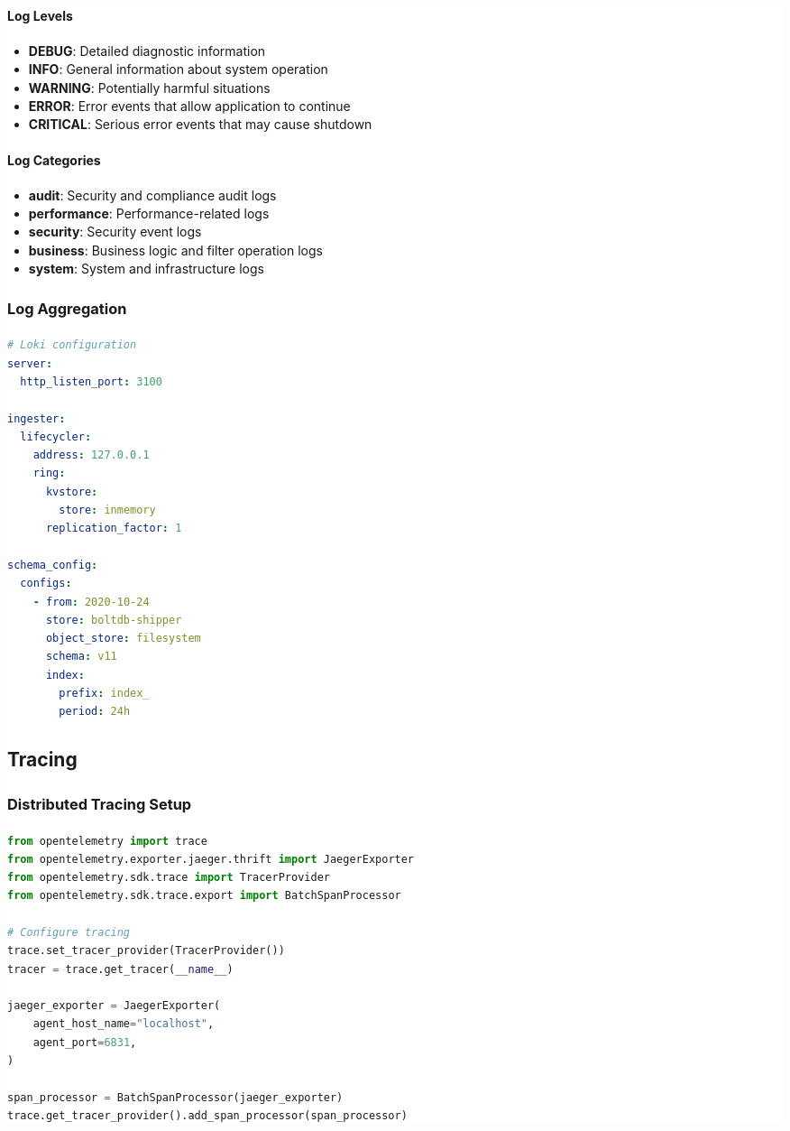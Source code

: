 #### Log Levels
- **DEBUG**: Detailed diagnostic information
- **INFO**: General information about system operation
- **WARNING**: Potentially harmful situations
- **ERROR**: Error events that allow application to continue
- **CRITICAL**: Serious error events that may cause shutdown

#### Log Categories
- **audit**: Security and compliance audit logs
- **performance**: Performance-related logs
- **security**: Security event logs
- **business**: Business logic and filter operation logs
- **system**: System and infrastructure logs

### Log Aggregation

```yaml
# Loki configuration
server:
  http_listen_port: 3100

ingester:
  lifecycler:
    address: 127.0.0.1
    ring:
      kvstore:
        store: inmemory
      replication_factor: 1

schema_config:
  configs:
    - from: 2020-10-24
      store: boltdb-shipper
      object_store: filesystem
      schema: v11
      index:
        prefix: index_
        period: 24h
```

## Tracing

### Distributed Tracing Setup

```python
from opentelemetry import trace
from opentelemetry.exporter.jaeger.thrift import JaegerExporter
from opentelemetry.sdk.trace import TracerProvider
from opentelemetry.sdk.trace.export import BatchSpanProcessor

# Configure tracing
trace.set_tracer_provider(TracerProvider())
tracer = trace.get_tracer(__name__)

jaeger_exporter = JaegerExporter(
    agent_host_name="localhost",
    agent_port=6831,
)

span_processor = BatchSpanProcessor(jaeger_exporter)
trace.get_tracer_provider().add_span_processor(span_processor)
```
